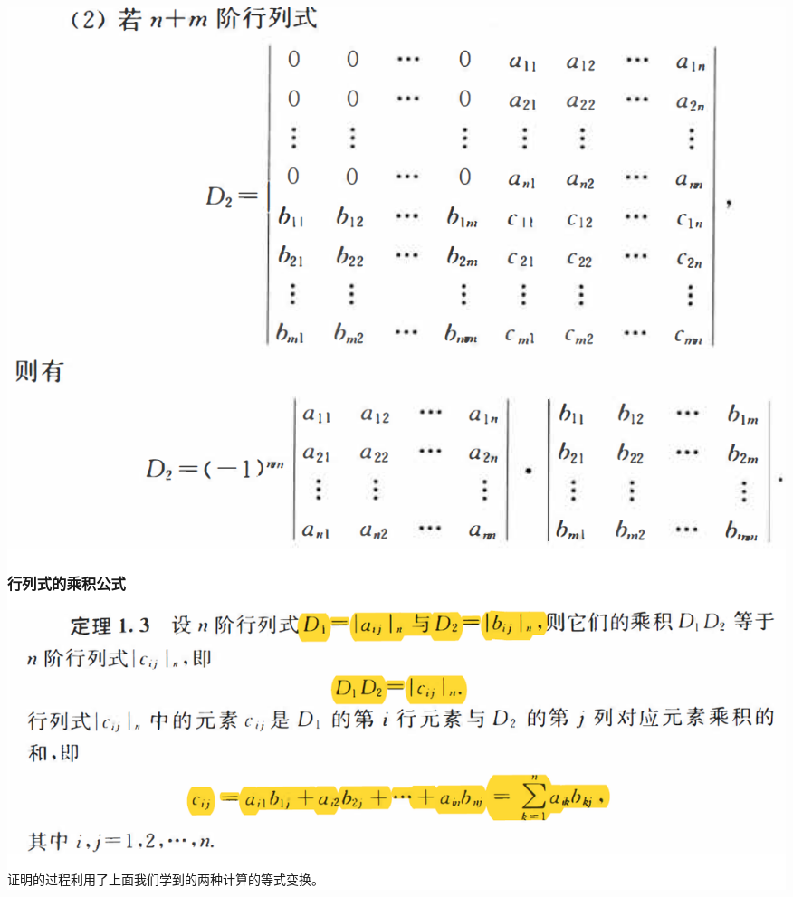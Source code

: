 ![image-20200328205542497](README/image-20200328205542497.png)

### 行列式的乘积公式

![image-20200328210508379](README/image-20200328210508379.png)

证明的过程利用了上面我们学到的两种计算的等式变换。
